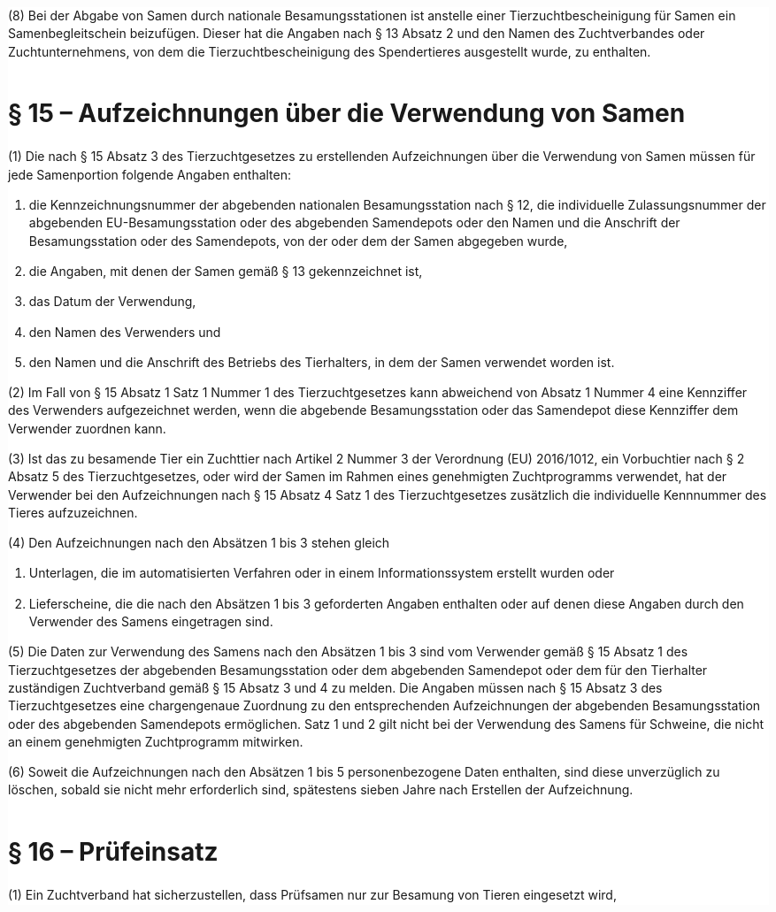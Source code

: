 (8) Bei der Abgabe von Samen durch nationale Besamungsstationen ist anstelle einer Tierzuchtbescheinigung für Samen ein Samenbegleitschein beizufügen. Dieser hat die Angaben nach § 13 Absatz 2 und den Namen des Zuchtverbandes oder Zuchtunternehmens, von dem die Tierzuchtbescheinigung des Spendertieres ausgestellt wurde, zu enthalten.

# § 15 – Aufzeichnungen über die Verwendung von Samen

(1) Die nach § 15 Absatz 3 des Tierzuchtgesetzes zu erstellenden Aufzeichnungen über die Verwendung von Samen müssen für jede Samenportion folgende Angaben enthalten:

1. die Kennzeichnungsnummer der abgebenden nationalen Besamungsstation nach § 12, die individuelle Zulassungsnummer der abgebenden EU-Besamungsstation oder des abgebenden Samendepots oder den Namen und die Anschrift der Besamungsstation oder des Samendepots, von der oder dem der Samen abgegeben wurde,

2. die Angaben, mit denen der Samen gemäß § 13 gekennzeichnet ist,

3. das Datum der Verwendung,

4. den Namen des Verwenders und

5. den Namen und die Anschrift des Betriebs des Tierhalters, in dem der Samen verwendet worden ist.

(2) Im Fall von § 15 Absatz 1 Satz 1 Nummer 1 des Tierzuchtgesetzes kann abweichend von Absatz 1 Nummer 4 eine Kennziffer des Verwenders aufgezeichnet werden, wenn die abgebende Besamungsstation oder das Samendepot diese Kennziffer dem Verwender zuordnen kann.

(3) Ist das zu besamende Tier ein Zuchttier nach Artikel 2 Nummer 3 der Verordnung (EU) 2016/1012, ein Vorbuchtier nach § 2 Absatz 5 des Tierzuchtgesetzes, oder wird der Samen im Rahmen eines genehmigten Zuchtprogramms verwendet, hat der Verwender bei den Aufzeichnungen nach § 15 Absatz 4 Satz 1 des Tierzuchtgesetzes zusätzlich die individuelle Kennnummer des Tieres aufzuzeichnen.

(4) Den Aufzeichnungen nach den Absätzen 1 bis 3 stehen gleich

1. Unterlagen, die im automatisierten Verfahren oder in einem Informationssystem erstellt wurden oder

2. Lieferscheine, die die nach den Absätzen 1 bis 3 geforderten Angaben enthalten oder auf denen diese Angaben durch den Verwender des Samens eingetragen sind.

(5) Die Daten zur Verwendung des Samens nach den Absätzen 1 bis 3 sind vom Verwender gemäß § 15 Absatz 1 des Tierzuchtgesetzes der abgebenden Besamungsstation oder dem abgebenden Samendepot oder dem für den Tierhalter zuständigen Zuchtverband gemäß § 15 Absatz 3 und 4 zu melden. Die Angaben müssen nach § 15 Absatz 3 des Tierzuchtgesetzes eine chargengenaue Zuordnung zu den entsprechenden Aufzeichnungen der abgebenden Besamungsstation oder des abgebenden Samendepots ermöglichen. Satz 1 und 2 gilt nicht bei der Verwendung des Samens für Schweine, die nicht an einem genehmigten Zuchtprogramm mitwirken.

(6) Soweit die Aufzeichnungen nach den Absätzen 1 bis 5 personenbezogene Daten enthalten, sind diese unverzüglich zu löschen, sobald sie nicht mehr erforderlich sind, spätestens sieben Jahre nach Erstellen der Aufzeichnung.

# § 16 – Prüfeinsatz

(1) Ein Zuchtverband hat sicherzustellen, dass Prüfsamen nur zur Besamung von Tieren eingesetzt wird,
